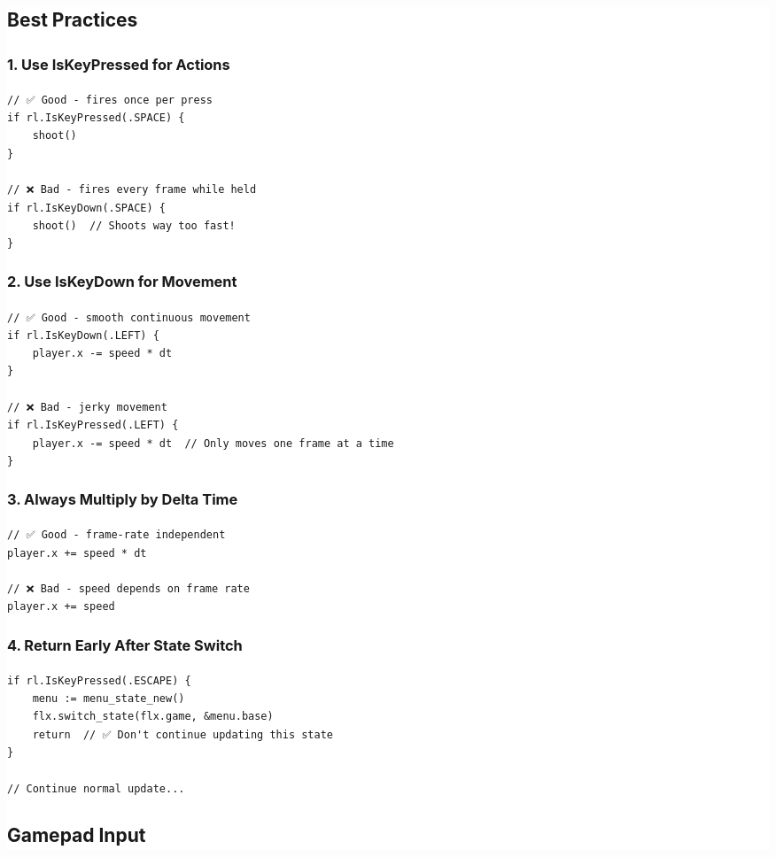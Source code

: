 ## Best Practices

### 1. Use IsKeyPressed for Actions

```odin
// ✅ Good - fires once per press
if rl.IsKeyPressed(.SPACE) {
    shoot()
}

// ❌ Bad - fires every frame while held
if rl.IsKeyDown(.SPACE) {
    shoot()  // Shoots way too fast!
}
```

### 2. Use IsKeyDown for Movement

```odin
// ✅ Good - smooth continuous movement
if rl.IsKeyDown(.LEFT) {
    player.x -= speed * dt
}

// ❌ Bad - jerky movement
if rl.IsKeyPressed(.LEFT) {
    player.x -= speed * dt  // Only moves one frame at a time
}
```

### 3. Always Multiply by Delta Time

```odin
// ✅ Good - frame-rate independent
player.x += speed * dt

// ❌ Bad - speed depends on frame rate
player.x += speed
```

### 4. Return Early After State Switch

```odin
if rl.IsKeyPressed(.ESCAPE) {
    menu := menu_state_new()
    flx.switch_state(flx.game, &menu.base)
    return  // ✅ Don't continue updating this state
}

// Continue normal update...
```

## Gamepad Input
